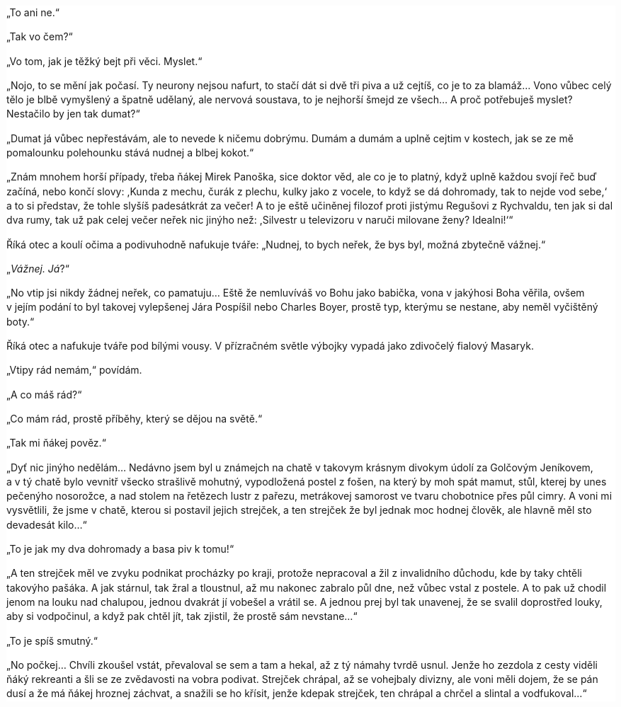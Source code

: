 „To ani ne.“

„Tak vo čem?“

„Vo tom, jak je těžký bejt při věci. Myslet.“

„Nojo, to se mění jak počasí. Ty neurony nejsou nafurt, to stačí dát si dvě tři piva a už cejtíš, co je to za blamáž… Vono vůbec celý tělo je blbě vymyšlený a špatně udělaný, ale nervová soustava, to je nejhorší šmejd ze všech… A proč potřebuješ myslet? Nestačilo by jen tak dumat?“

„Dumat já vůbec nepřestávám, ale to nevede k ničemu dobrýmu. Dumám a dumám a uplně cejtim v kostech, jak se ze mě pomalounku polehounku stává nudnej a blbej kokot.“

„Znám mnohem horší případy, třeba ňákej Mirek Panoška, sice doktor věd, ale co je to platný, když uplně každou svojí řeč buď začíná, nebo končí slovy: ,Kunda z mechu, čurák z plechu, kulky jako z vocele, to když se dá dohromady, tak to nejde vod sebe,‘ a to si představ, že tohle slyšíš padesátkrát za večer! A to je eště učiněnej filozof proti jistýmu Regušovi z Rychvaldu, ten jak si dal dva rumy, tak už pak celej večer neřek nic jinýho než: ,Silvestr u televizoru v naruči milovane ženy? Idealni!‘“

Říká otec a koulí očima a podivuhodně nafukuje tváře: „Nudnej, to bych neřek, že bys byl, možná zbytečně vážnej.“

„_Vážnej. Já_?“

„No vtip jsi nikdy žádnej neřek, co pamatuju… Eště že nemluvíváš vo Bohu jako babička, vona v jakýhosi Boha věřila, ovšem v jejím podání to byl takovej vylepšenej Jára Pospíšil nebo Charles Boyer, prostě typ, kterýmu se nestane, aby neměl vyčištěný boty.“

Říká otec a nafukuje tváře pod bílými vousy. V přízračném světle výbojky vypadá jako zdivočelý fialový Masaryk.

„Vtipy rád nemám,“ povídám.

„A co máš rád?“

„Co mám rád, prostě příběhy, který se dějou na světě.“

„Tak mi ňákej pověz.“

„Dyť nic jinýho nedělám… Nedávno jsem byl u známejch na chatě v takovym krásnym divokym údolí za Golčovým Jeníkovem, a v tý chatě bylo vevnitř všecko strašlivě mohutný, vypodložená postel z fošen, na který by moh spát mamut, stůl, kterej by unes pečenýho nosorožce, a nad stolem na řetězech lustr z pařezu, metrákovej samorost ve tvaru chobotnice přes půl cimry. A voni mi vysvětlili, že jsme v chatě, kterou si postavil jejich strejček, a ten strejček že byl jednak moc hodnej člověk, ale hlavně měl sto devadesát kilo…“

„To je jak my dva dohromady a basa piv k tomu!“

„A ten strejček měl ve zvyku podnikat procházky po kraji, protože nepracoval a žil z invalidního důchodu, kde by taky chtěli takovýho pašáka. A jak stárnul, tak žral a tloustnul, až mu nakonec zabralo půl dne, než vůbec vstal z postele. A to pak už chodil jenom na louku nad chalupou, jednou dvakrát jí vobešel a vrátil se. A jednou prej byl tak unavenej, že se svalil doprostřed louky, aby si vodpočinul, a když pak chtěl jít, tak zjistil, že prostě sám nevstane…“

„To je spíš smutný.“

„No počkej… Chvíli zkoušel vstát, převaloval se sem a tam a hekal, až z tý námahy tvrdě usnul. Jenže ho zezdola z cesty viděli ňáký rekreanti a šli se ze zvědavosti na vobra podivat. Strejček chrápal, až se vohejbaly divizny, ale voni měli dojem, že se pán dusí a že má ňákej hroznej záchvat, a snažili se ho křísit, jenže kdepak strejček, ten chrápal a chrčel a slintal a vodfukoval…“
